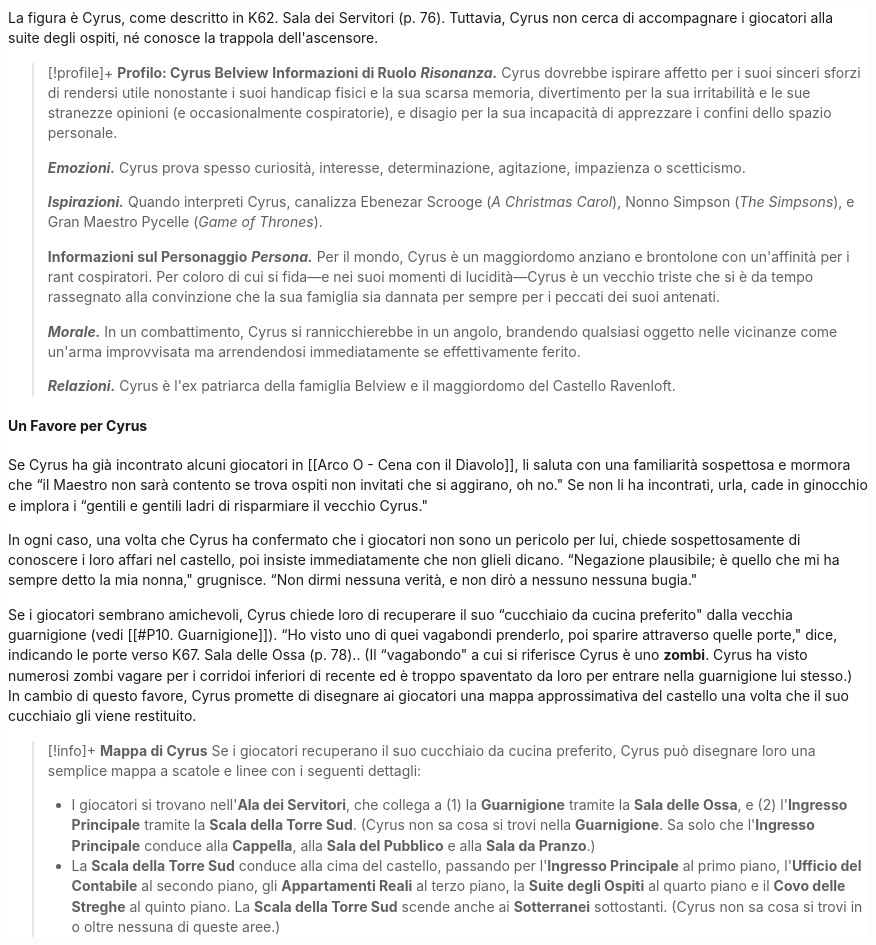 La figura è Cyrus, come descritto in <span class="citation">K62. Sala dei Servitori (p. 76)</span>. Tuttavia, Cyrus non cerca di accompagnare i giocatori alla suite degli ospiti, né conosce la trappola dell'ascensore. 

> [!profile]+ **Profilo: Cyrus Belview**
> **Informazioni di Ruolo**
> ***Risonanza.*** Cyrus dovrebbe ispirare affetto per i suoi sinceri sforzi di rendersi utile nonostante i suoi handicap fisici e la sua scarsa memoria, divertimento per la sua irritabilità e le sue stranezze opinioni (e occasionalmente cospiratorie), e disagio per la sua incapacità di apprezzare i confini dello spazio personale.
>
> ***Emozioni.*** Cyrus prova spesso curiosità, interesse, determinazione, agitazione, impazienza o scetticismo.
>
> ***Ispirazioni.*** Quando interpreti Cyrus, canalizza Ebenezar Scrooge (*A Christmas Carol*), Nonno Simpson (*The Simpsons*), e Gran Maestro Pycelle (*Game of Thrones*).
>
> **Informazioni sul Personaggio**
> ***Persona.*** Per il mondo, Cyrus è un maggiordomo anziano e brontolone con un'affinità per i rant cospiratori. Per coloro di cui si fida—e nei suoi momenti di lucidità—Cyrus è un vecchio triste che si è da tempo rassegnato alla convinzione che la sua famiglia sia dannata per sempre per i peccati dei suoi antenati.
>
> ***Morale.*** In un combattimento, Cyrus si rannicchierebbe in un angolo, brandendo qualsiasi oggetto nelle vicinanze come un'arma improvvisata ma arrendendosi immediatamente se effettivamente ferito.
>
> ***Relazioni.*** Cyrus è l'ex patriarca della famiglia Belview e il maggiordomo del Castello Ravenloft.
#### Un Favore per Cyrus
Se Cyrus ha già incontrato alcuni giocatori in [[Arco O - Cena con il Diavolo]], li saluta con una familiarità sospettosa e mormora che “il Maestro non sarà contento se trova ospiti non invitati che si aggirano, oh no." Se non li ha incontrati, urla, cade in ginocchio e implora i “gentili e gentili ladri di risparmiare il vecchio Cyrus." 

In ogni caso, una volta che Cyrus ha confermato che i giocatori non sono un pericolo per lui, chiede sospettosamente di conoscere i loro affari nel castello, poi insiste immediatamente che non glieli dicano. “Negazione plausibile; è quello che mi ha sempre detto la mia nonna," grugnisce. “Non dirmi nessuna verità, e non dirò a nessuno nessuna bugia."

Se i giocatori sembrano amichevoli, Cyrus chiede loro di recuperare il suo “cucchiaio da cucina preferito" dalla vecchia guarnigione (vedi [[#P10. Guarnigione]]). “Ho visto uno di quei vagabondi prenderlo, poi sparire attraverso quelle porte," dice, indicando le porte verso <span class="citation">K67. Sala delle Ossa (p. 78).</span>. (Il “vagabondo" a cui si riferisce Cyrus è uno **zombi**. Cyrus ha visto numerosi zombi vagare per i corridoi inferiori di recente ed è troppo spaventato da loro per entrare nella guarnigione lui stesso.) In cambio di questo favore, Cyrus promette di disegnare ai giocatori una mappa approssimativa del castello una volta che il suo cucchiaio gli viene restituito.

> [!info]+ **Mappa di Cyrus**
> Se i giocatori recuperano il suo cucchiaio da cucina preferito, Cyrus può disegnare loro una semplice mappa a scatole e linee con i seguenti dettagli:
>
> * I giocatori si trovano nell'**Ala dei Servitori**, che collega a (1) la **Guarnigione** tramite la **Sala delle Ossa**, e (2) l'**Ingresso Principale** tramite la **Scala della Torre Sud**. (Cyrus non sa cosa si trovi nella **Guarnigione**. Sa solo che l'**Ingresso Principale** conduce alla **Cappella**, alla **Sala del Pubblico** e alla **Sala da Pranzo**.)
> * La **Scala della Torre Sud** conduce alla cima del castello, passando per l'**Ingresso Principale** al primo piano, l'**Ufficio del Contabile** al secondo piano, gli **Appartamenti Reali** al terzo piano, la **Suite degli Ospiti** al quarto piano e il **Covo delle Streghe** al quinto piano. La **Scala della Torre Sud** scende anche ai **Sotterranei** sottostanti. (Cyrus non sa cosa si trovi in o oltre nessuna di queste aree.)
